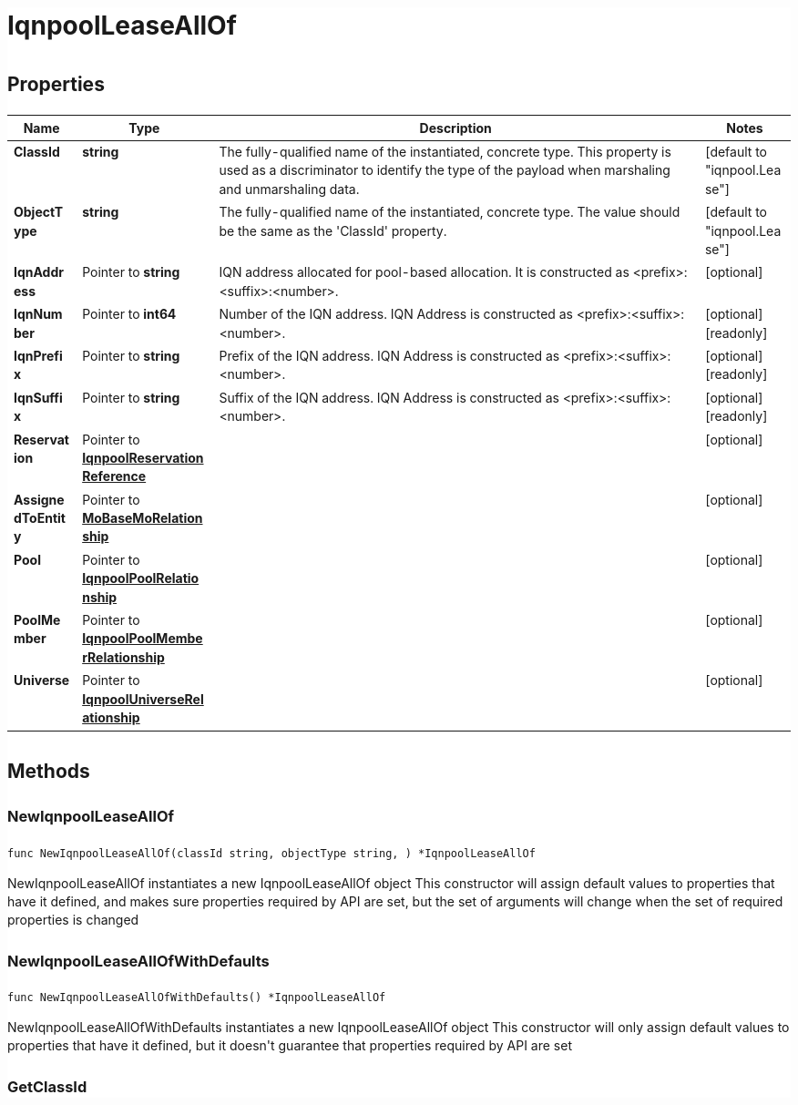 # IqnpoolLeaseAllOf

## Properties

Name | Type | Description | Notes
------------ | ------------- | ------------- | -------------
**ClassId** | **string** | The fully-qualified name of the instantiated, concrete type. This property is used as a discriminator to identify the type of the payload when marshaling and unmarshaling data. | [default to "iqnpool.Lease"]
**ObjectType** | **string** | The fully-qualified name of the instantiated, concrete type. The value should be the same as the &#39;ClassId&#39; property. | [default to "iqnpool.Lease"]
**IqnAddress** | Pointer to **string** | IQN address allocated for pool-based allocation. It is constructed as &lt;prefix&gt;:&lt;suffix&gt;:&lt;number&gt;. | [optional] 
**IqnNumber** | Pointer to **int64** | Number of the IQN address. IQN Address is constructed as &lt;prefix&gt;:&lt;suffix&gt;:&lt;number&gt;. | [optional] [readonly] 
**IqnPrefix** | Pointer to **string** | Prefix of the IQN address. IQN Address is constructed as &lt;prefix&gt;:&lt;suffix&gt;:&lt;number&gt;. | [optional] [readonly] 
**IqnSuffix** | Pointer to **string** | Suffix of the IQN address. IQN Address is constructed as &lt;prefix&gt;:&lt;suffix&gt;:&lt;number&gt;. | [optional] [readonly] 
**Reservation** | Pointer to [**IqnpoolReservationReference**](IqnpoolReservationReference.md) |  | [optional] 
**AssignedToEntity** | Pointer to [**MoBaseMoRelationship**](MoBaseMoRelationship.md) |  | [optional] 
**Pool** | Pointer to [**IqnpoolPoolRelationship**](IqnpoolPoolRelationship.md) |  | [optional] 
**PoolMember** | Pointer to [**IqnpoolPoolMemberRelationship**](IqnpoolPoolMemberRelationship.md) |  | [optional] 
**Universe** | Pointer to [**IqnpoolUniverseRelationship**](IqnpoolUniverseRelationship.md) |  | [optional] 

## Methods

### NewIqnpoolLeaseAllOf

`func NewIqnpoolLeaseAllOf(classId string, objectType string, ) *IqnpoolLeaseAllOf`

NewIqnpoolLeaseAllOf instantiates a new IqnpoolLeaseAllOf object
This constructor will assign default values to properties that have it defined,
and makes sure properties required by API are set, but the set of arguments
will change when the set of required properties is changed

### NewIqnpoolLeaseAllOfWithDefaults

`func NewIqnpoolLeaseAllOfWithDefaults() *IqnpoolLeaseAllOf`

NewIqnpoolLeaseAllOfWithDefaults instantiates a new IqnpoolLeaseAllOf object
This constructor will only assign default values to properties that have it defined,
but it doesn't guarantee that properties required by API are set

### GetClassId
